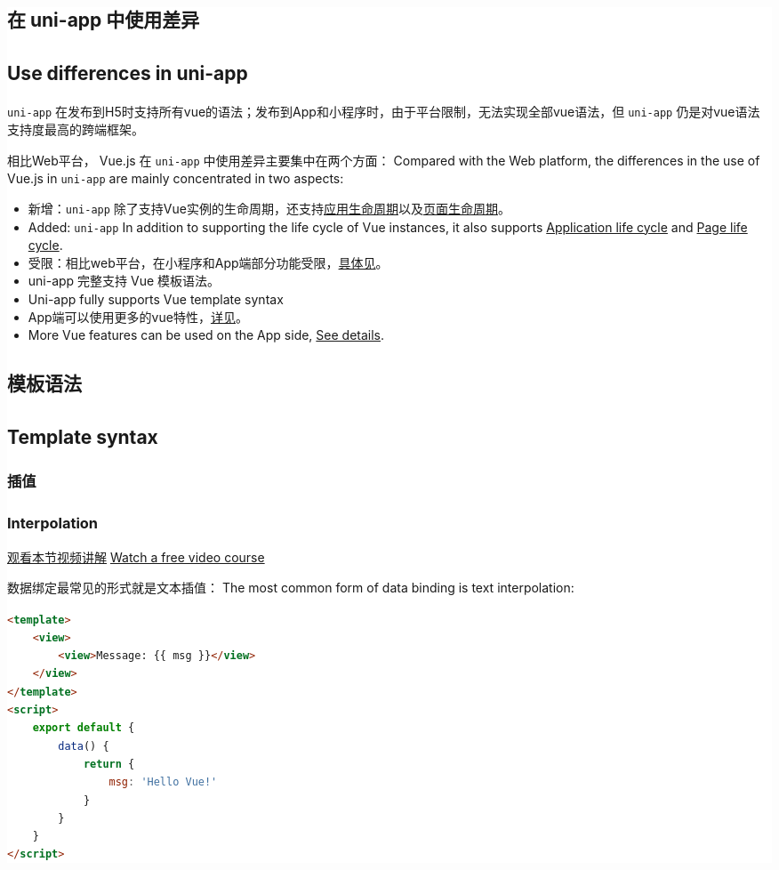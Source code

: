 

## 在 uni-app 中使用差异
## Use differences in uni-app

`uni-app` 在发布到H5时支持所有vue的语法；发布到App和小程序时，由于平台限制，无法实现全部vue语法，但 `uni-app` 仍是对vue语法支持度最高的跨端框架。

相比Web平台， Vue.js 在 `uni-app` 中使用差异主要集中在两个方面：
Compared with the Web platform, the differences in the use of Vue.js in `uni-app` are mainly concentrated in two aspects:

- 新增：`uni-app` 除了支持Vue实例的生命周期，还支持[应用生命周期](/collocation/frame/lifecycle?id=应用生命周期)以及[页面生命周期](/collocation/frame/lifecycle?id=页面生命周期)。
- Added: `uni-app` In addition to supporting the life cycle of Vue instances, it also supports [Application life cycle](/collocation/frame/lifecycle?id=%E5%BA%94%E7%94%A8%E7%94%9F%E5%91%BD%E5%91%A8%E6%9C%9F) and [Page life cycle](/collocation/frame/lifecycle?id=%E9%A1%B5%E9%9D%A2%E7%94%9F%E5%91%BD%E5%91%A8%E6%9C%9F).
- 受限：相比web平台，在小程序和App端部分功能受限，[具体见](/vue-api)。
- uni-app 完整支持 Vue 模板语法。
- Uni-app fully supports Vue template syntax
- App端可以使用更多的vue特性，[详见](https://ask.dcloud.net.cn/article/36599)。
- More Vue features can be used on the App side, [See details](https://ask.dcloud.net.cn/article/36599).





## 模板语法
## Template syntax



### 插值
### Interpolation

[观看本节视频讲解](https://learning.dcloud.io/#/?vid=5)
[Watch a free video course](https://learning.dcloud.io/#/?vid=5)

数据绑定最常见的形式就是文本插值：
The most common form of data binding is text interpolation:

```html
<template>
	<view>
		<view>Message: {{ msg }}</view>
	</view>
</template>
<script>
	export default {
		data() {
			return {
				msg: 'Hello Vue!'
			}
		}
	}
</script>
```
